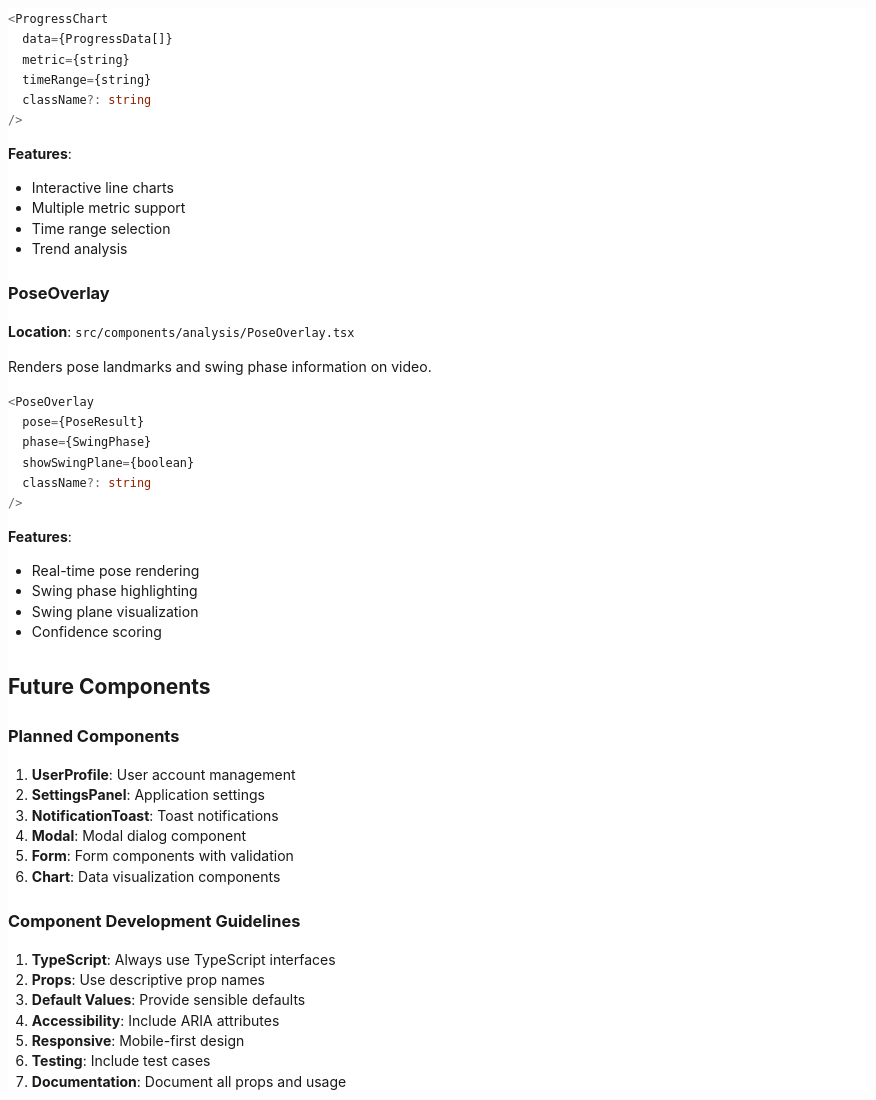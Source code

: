 ```typescript
<ProgressChart
  data={ProgressData[]}
  metric={string}
  timeRange={string}
  className?: string
/>
```

**Features**:
- Interactive line charts
- Multiple metric support
- Time range selection
- Trend analysis

### PoseOverlay

**Location**: `src/components/analysis/PoseOverlay.tsx`

Renders pose landmarks and swing phase information on video.

```typescript
<PoseOverlay
  pose={PoseResult}
  phase={SwingPhase}
  showSwingPlane={boolean}
  className?: string
/>
```

**Features**:
- Real-time pose rendering
- Swing phase highlighting
- Swing plane visualization
- Confidence scoring

## Future Components

### Planned Components

1. **UserProfile**: User account management
2. **SettingsPanel**: Application settings
3. **NotificationToast**: Toast notifications
4. **Modal**: Modal dialog component
5. **Form**: Form components with validation
6. **Chart**: Data visualization components

### Component Development Guidelines

1. **TypeScript**: Always use TypeScript interfaces
2. **Props**: Use descriptive prop names
3. **Default Values**: Provide sensible defaults
4. **Accessibility**: Include ARIA attributes
5. **Responsive**: Mobile-first design
6. **Testing**: Include test cases
7. **Documentation**: Document all props and usage
